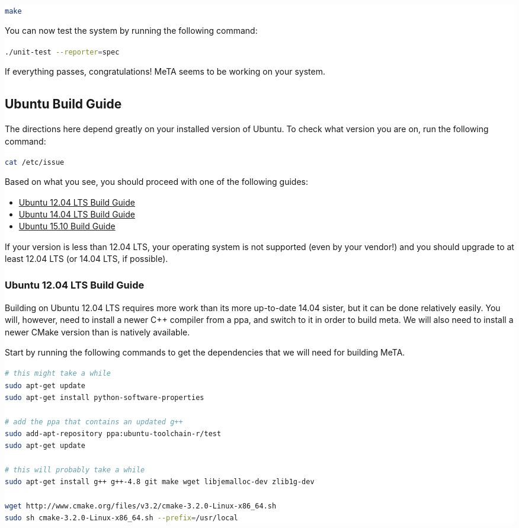 ```bash
make
```

You can now test the system by running the following command:

```bash
./unit-test --reporter=spec
```

If everything passes, congratulations! MeTA seems to be working on your
system.

## Ubuntu Build Guide

The directions here depend greatly on your installed version of Ubuntu. To
check what version you are on, run the following command:

```bash
cat /etc/issue
```

Based on what you see, you should proceed with one of the following guides:

- [Ubuntu 12.04 LTS Build Guide](#ubuntu-1204-lts-build-guide)
- [Ubuntu 14.04 LTS Build Guide](#ubuntu-1404-lts-build-guide)
- [Ubuntu 15.10 Build Guide](#ubuntu-1510-build-guide)

If your version is less than 12.04 LTS, your operating system is not
supported (even by your vendor!) and you should upgrade to at least 12.04
LTS (or 14.04 LTS, if possible).

### Ubuntu 12.04 LTS Build Guide
Building on Ubuntu 12.04 LTS requires more work than its more up-to-date
14.04 sister, but it can be done relatively easily. You will, however, need
to install a newer C++ compiler from a ppa, and switch to it in order to
build meta. We will also need to install a newer CMake version than is
natively available.

Start by running the following commands to get the dependencies that we
will need for building MeTA.

```bash
# this might take a while
sudo apt-get update
sudo apt-get install python-software-properties

# add the ppa that contains an updated g++
sudo add-apt-repository ppa:ubuntu-toolchain-r/test
sudo apt-get update

# this will probably take a while
sudo apt-get install g++ g++-4.8 git make wget libjemalloc-dev zlib1g-dev

wget http://www.cmake.org/files/v3.2/cmake-3.2.0-Linux-x86_64.sh
sudo sh cmake-3.2.0-Linux-x86_64.sh --prefix=/usr/local
```
